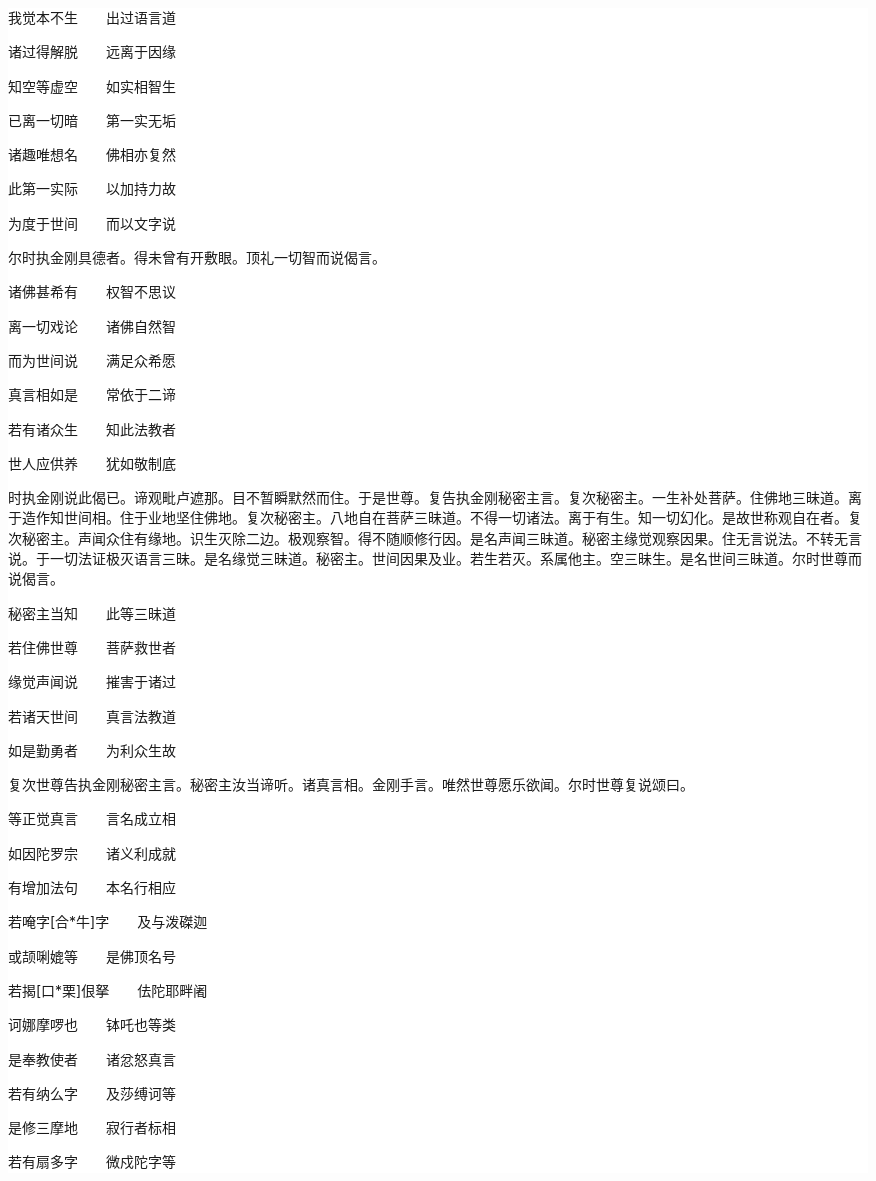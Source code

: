 我觉本不生　　出过语言道  

诸过得解脱　　远离于因缘  

知空等虚空　　如实相智生  

已离一切暗　　第一实无垢  

诸趣唯想名　　佛相亦复然  

此第一实际　　以加持力故  

为度于世间　　而以文字说  

尔时执金刚具德者。得未曾有开敷眼。顶礼一切智而说偈言。  

诸佛甚希有　　权智不思议  

离一切戏论　　诸佛自然智  

而为世间说　　满足众希愿  

真言相如是　　常依于二谛  

若有诸众生　　知此法教者  

世人应供养　　犹如敬制底  

时执金刚说此偈已。谛观毗卢遮那。目不暂瞬默然而住。于是世尊。复告执金刚秘密主言。复次秘密主。一生补处菩萨。住佛地三昧道。离于造作知世间相。住于业地坚住佛地。复次秘密主。八地自在菩萨三昧道。不得一切诸法。离于有生。知一切幻化。是故世称观自在者。复次秘密主。声闻众住有缘地。识生灭除二边。极观察智。得不随顺修行因。是名声闻三昧道。秘密主缘觉观察因果。住无言说法。不转无言说。于一切法证极灭语言三昧。是名缘觉三昧道。秘密主。世间因果及业。若生若灭。系属他主。空三昧生。是名世间三昧道。尔时世尊而说偈言。  

秘密主当知　　此等三昧道  

若住佛世尊　　菩萨救世者  

缘觉声闻说　　摧害于诸过  

若诸天世间　　真言法教道  

如是勤勇者　　为利众生故  

复次世尊告执金刚秘密主言。秘密主汝当谛听。诸真言相。金刚手言。唯然世尊愿乐欲闻。尔时世尊复说颂曰。  

等正觉真言　　言名成立相  

如因陀罗宗　　诸义利成就  

有增加法句　　本名行相应  

若唵字[合*牛]字　　及与泼磔迦  

或颉唎媲等　　是佛顶名号  

若揭[口*栗]佷拏　　佉陀耶畔阇  

诃娜摩啰也　　钵吒也等类  

是奉教使者　　诸忿怒真言  

若有纳么字　　及莎缚诃等  

是修三摩地　　寂行者标相  

若有扇多字　　微戍陀字等  
